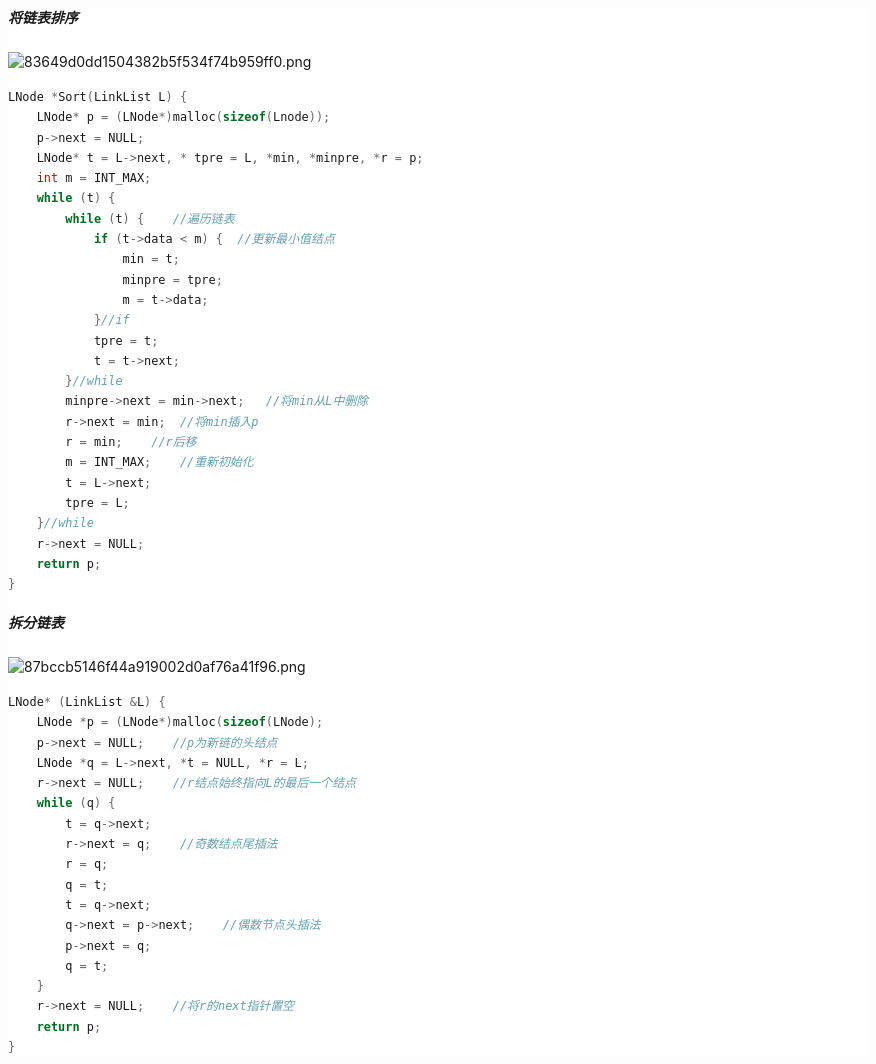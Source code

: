 ##### 将链表排序

![83649d0dd1504382b5f534f74b959ff0.png](https://ucc.alicdn.com/pic/developer-ecology/0ad80b8289804ac0896e0f83064c76ff.png)

```cpp
LNode *Sort(LinkList L) {
    LNode* p = (LNode*)malloc(sizeof(Lnode));
    p->next = NULL;
    LNode* t = L->next, * tpre = L, *min, *minpre, *r = p;
    int m = INT_MAX;
    while (t) {
        while (t) {    //遍历链表
            if (t->data < m) {  //更新最小值结点
                min = t;
                minpre = tpre;
                m = t->data;
            }//if
            tpre = t;
            t = t->next;
        }//while
        minpre->next = min->next;   //将min从L中删除
        r->next = min;  //将min插入p
        r = min;    //r后移
        m = INT_MAX;    //重新初始化
        t = L->next;
        tpre = L;
    }//while
    r->next = NULL;
    return p;
}
```

##### 拆分链表

![87bccb5146f44a919002d0af76a41f96.png](https://ucc.alicdn.com/pic/developer-ecology/e90ff6bfebfb4654a0024ed2e615fc0b.png)

```cpp
LNode* (LinkList &L) {
    LNode *p = (LNode*)malloc(sizeof(LNode);
    p->next = NULL;    //p为新链的头结点
    LNode *q = L->next, *t = NULL, *r = L;
    r->next = NULL;    //r结点始终指向L的最后一个结点
    while (q) {
        t = q->next;
        r->next = q;    //奇数结点尾插法
        r = q;
        q = t;
        t = q->next;
        q->next = p->next;    //偶数节点头插法
        p->next = q;
        q = t;
    }
    r->next = NULL;    //将r的next指针置空
    return p;
}
```
